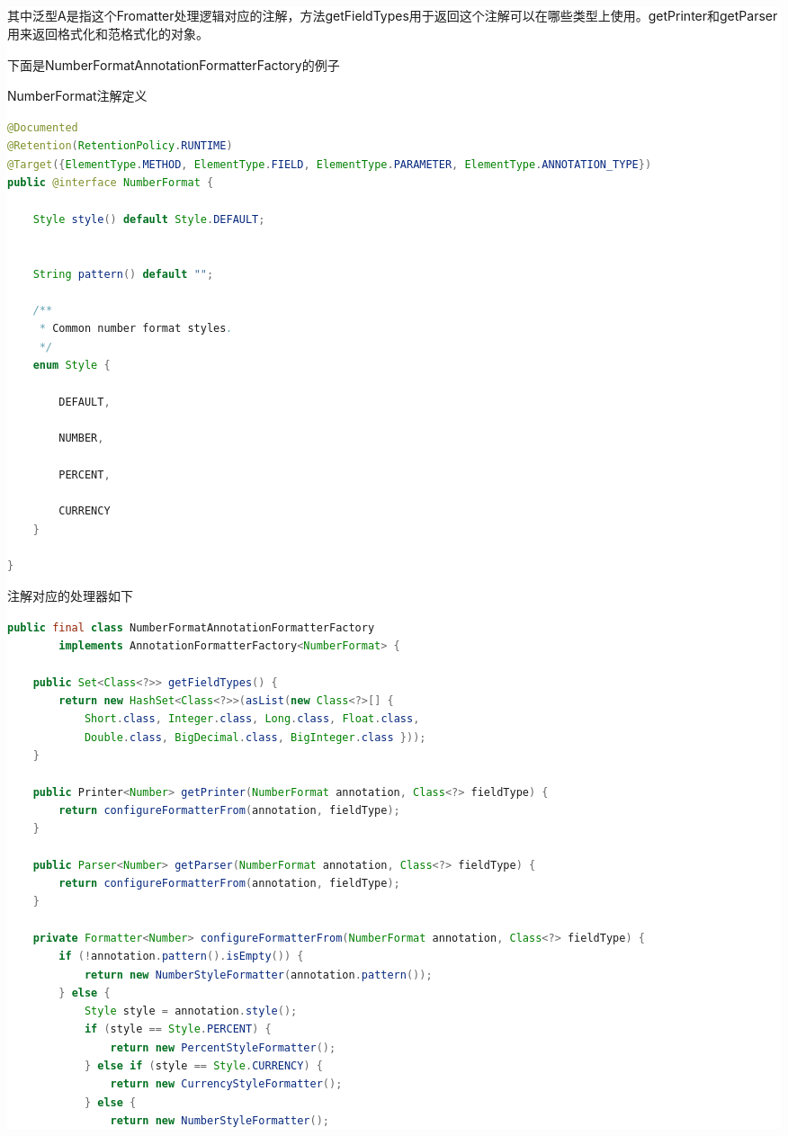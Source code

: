 其中泛型A是指这个Fromatter处理逻辑对应的注解，方法getFieldTypes用于返回这个注解可以在哪些类型上使用。getPrinter和getParser用来返回格式化和范格式化的对象。

下面是NumberFormatAnnotationFormatterFactory的例子

NumberFormat注解定义

``` java 
@Documented
@Retention(RetentionPolicy.RUNTIME)
@Target({ElementType.METHOD, ElementType.FIELD, ElementType.PARAMETER, ElementType.ANNOTATION_TYPE})
public @interface NumberFormat {

	Style style() default Style.DEFAULT;


	String pattern() default "";

	/**
	 * Common number format styles.
	 */
	enum Style {

		DEFAULT,

		NUMBER,

		PERCENT,

		CURRENCY
	}

}
```

注解对应的处理器如下

``` java
public final class NumberFormatAnnotationFormatterFactory
        implements AnnotationFormatterFactory<NumberFormat> {

    public Set<Class<?>> getFieldTypes() {
        return new HashSet<Class<?>>(asList(new Class<?>[] {
            Short.class, Integer.class, Long.class, Float.class,
            Double.class, BigDecimal.class, BigInteger.class }));
    }

    public Printer<Number> getPrinter(NumberFormat annotation, Class<?> fieldType) {
        return configureFormatterFrom(annotation, fieldType);
    }

    public Parser<Number> getParser(NumberFormat annotation, Class<?> fieldType) {
        return configureFormatterFrom(annotation, fieldType);
    }

    private Formatter<Number> configureFormatterFrom(NumberFormat annotation, Class<?> fieldType) {
        if (!annotation.pattern().isEmpty()) {
            return new NumberStyleFormatter(annotation.pattern());
        } else {
            Style style = annotation.style();
            if (style == Style.PERCENT) {
                return new PercentStyleFormatter();
            } else if (style == Style.CURRENCY) {
                return new CurrencyStyleFormatter();
            } else {
                return new NumberStyleFormatter();
```